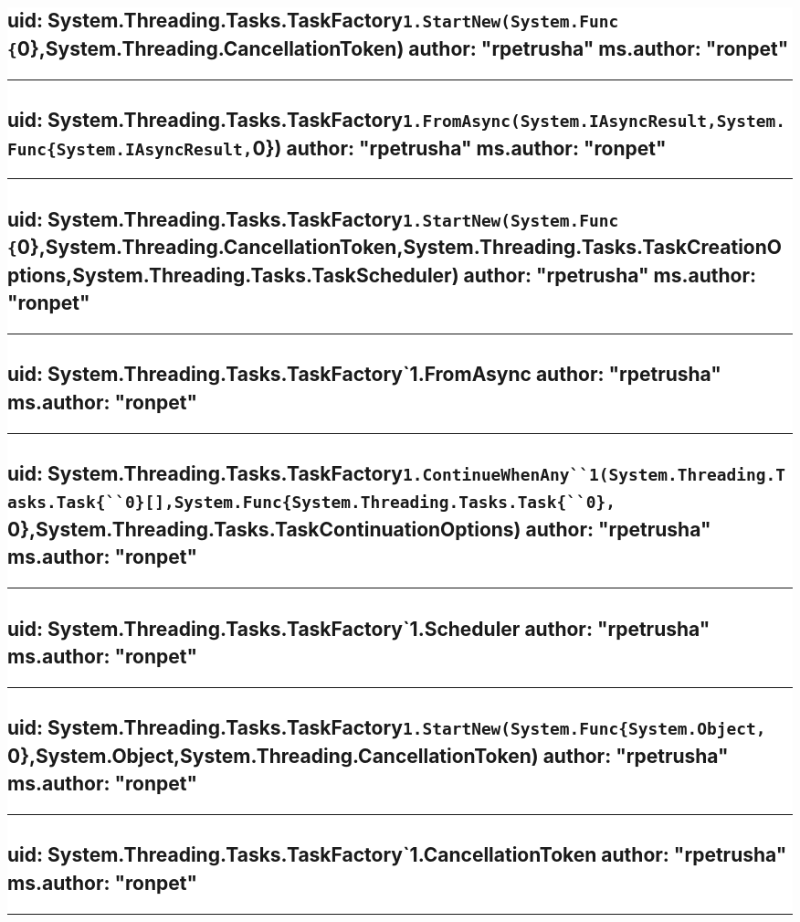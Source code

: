 uid: System.Threading.Tasks.TaskFactory`1.StartNew(System.Func{`0},System.Threading.CancellationToken)
author: "rpetrusha"
ms.author: "ronpet"
---

---
uid: System.Threading.Tasks.TaskFactory`1.FromAsync(System.IAsyncResult,System.Func{System.IAsyncResult,`0})
author: "rpetrusha"
ms.author: "ronpet"
---

---
uid: System.Threading.Tasks.TaskFactory`1.StartNew(System.Func{`0},System.Threading.CancellationToken,System.Threading.Tasks.TaskCreationOptions,System.Threading.Tasks.TaskScheduler)
author: "rpetrusha"
ms.author: "ronpet"
---

---
uid: System.Threading.Tasks.TaskFactory`1.FromAsync
author: "rpetrusha"
ms.author: "ronpet"
---

---
uid: System.Threading.Tasks.TaskFactory`1.ContinueWhenAny``1(System.Threading.Tasks.Task{``0}[],System.Func{System.Threading.Tasks.Task{``0},`0},System.Threading.Tasks.TaskContinuationOptions)
author: "rpetrusha"
ms.author: "ronpet"
---

---
uid: System.Threading.Tasks.TaskFactory`1.Scheduler
author: "rpetrusha"
ms.author: "ronpet"
---

---
uid: System.Threading.Tasks.TaskFactory`1.StartNew(System.Func{System.Object,`0},System.Object,System.Threading.CancellationToken)
author: "rpetrusha"
ms.author: "ronpet"
---

---
uid: System.Threading.Tasks.TaskFactory`1.CancellationToken
author: "rpetrusha"
ms.author: "ronpet"
---

---